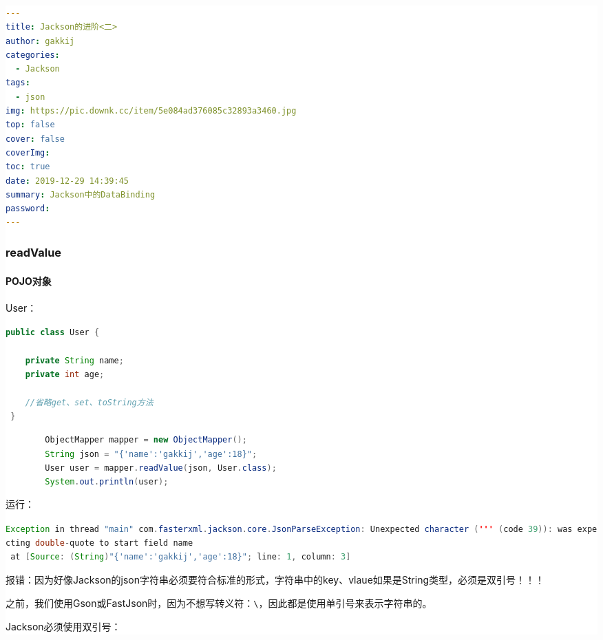 ```yaml
---
title: Jackson的进阶<二>
author: gakkij
categories:
  - Jackson
tags:
  - json
img: https://pic.downk.cc/item/5e084ad376085c32893a3460.jpg
top: false
cover: false
coverImg: 
toc: true
date: 2019-12-29 14:39:45
summary: Jackson中的DataBinding
password:
---
```


### readValue

#### POJO对象

User：

```java
public class User {

    private String name;
    private int age;
    
    //省略get、set、toString方法   
 }
```

```java
        ObjectMapper mapper = new ObjectMapper();
        String json = "{'name':'gakkij','age':18}";
        User user = mapper.readValue(json, User.class);
        System.out.println(user);
```

运行：

```java
Exception in thread "main" com.fasterxml.jackson.core.JsonParseException: Unexpected character (''' (code 39)): was expecting double-quote to start field name
 at [Source: (String)"{'name':'gakkij','age':18}"; line: 1, column: 3]
```

报错：因为好像Jackson的json字符串必须要符合标准的形式，字符串中的key、vlaue如果是String类型，必须是双引号！！！

之前，我们使用Gson或FastJson时，因为不想写转义符：`\`，因此都是使用单引号来表示字符串的。

Jackson必须使用双引号：
